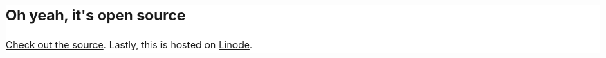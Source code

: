 ## Oh yeah, it's open source

[Check out the source](https://github.com/dbernheisel/bernheisel.com). Lastly,
this is hosted on [Linode](https://www.linode.com/?r=11f896e75a7bee1316e6a087df9fd77af1a71553).

[gatsby-remark-vscode]: https://www.gatsbyjs.com/plugins/gatsby-remark-vscode/
[phoenix-markdown]: https://github.com/boydm/phoenix_markdown
